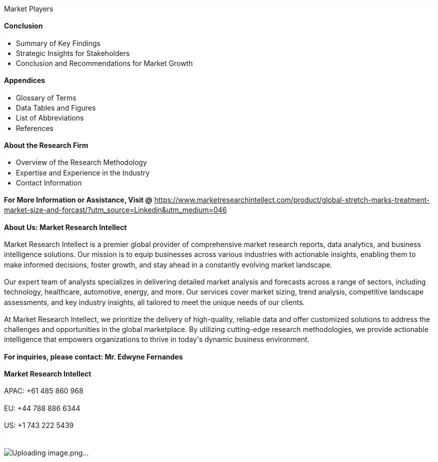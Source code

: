 Market Players</li></ul><p><strong>Conclusion</strong></p><ul><li>Summary of Key Findings</li><li>Strategic Insights for Stakeholders</li><li>Conclusion and Recommendations for Market Growth</li></ul><p><strong>Appendices</strong></p><ul><li>Glossary of Terms</li><li>Data Tables and Figures</li><li>List of Abbreviations</li><li>References</li></ul><p><strong>About the Research Firm</strong></p><ul><li>Overview of the Research Methodology</li><li>Expertise and Experience in the Industry</li><li>Contact Information</li></ul></div><div class="article-main__content" data-test-id="publishing-text-block"><p><span class="font-[700]"><strong>For More Information or Assistance, Visit @</strong>&nbsp;<a href="https://www.marketresearchintellect.com/product/global-stretch-marks-treatment-market-size-and-forcast/?utm_source=Linkedin&utm_medium=046">https://www.marketresearchintellect.com/product/global-stretch-marks-treatment-market-size-and-forcast/?utm_source=Linkedin&utm_medium=046</a></span></p><p><strong>About Us: Market Research Intellect</strong></p><p>Market Research Intellect is a premier global provider of comprehensive market research reports, data analytics, and business intelligence solutions. Our mission is to equip businesses across various industries with actionable insights, enabling them to make informed decisions, foster growth, and stay ahead in a constantly evolving market landscape.</p><p>Our expert team of analysts specializes in delivering detailed market analysis and forecasts across a range of sectors, including technology, healthcare, automotive, energy, and more. Our services cover market sizing, trend analysis, competitive landscape assessments, and key industry insights, all tailored to meet the unique needs of our clients.</p><p>At Market Research Intellect, we prioritize the delivery of high-quality, reliable data and offer customized solutions to address the challenges and opportunities in the global marketplace. By utilizing cutting-edge research methodologies, we provide actionable intelligence that empowers organizations to thrive in today's dynamic business environment.</p><p><strong>For inquiries, please contact: Mr. Edwyne Fernandes</strong></p><p><strong>Market Research Intellect</strong></p><p>APAC: +61 485 860 968</p><p>EU: +44 788 886 6344</p><p>US: +1 743 222 5439</p></div><div class="article-main__content" data-test-id="publishing-text-block">&nbsp;</div>
![Uploading image.png…]()
